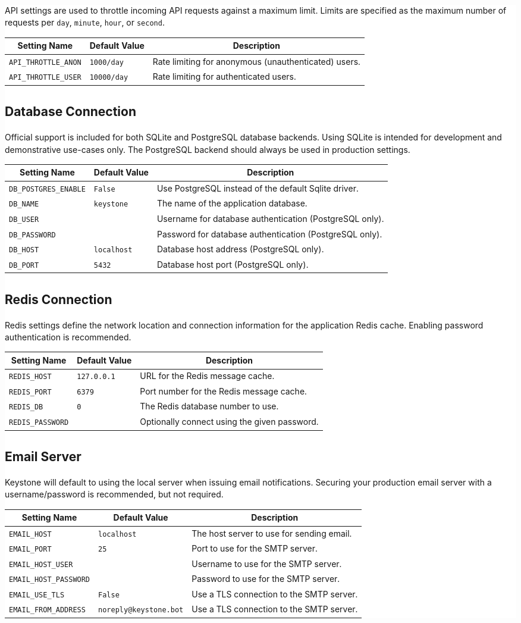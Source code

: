 API settings are used to throttle incoming API requests against a maximum limit.
Limits are specified as the maximum number of requests per `day`, `minute`, `hour`, or `second`.

| Setting Name              | Default Value            | Description                                                   |
|---------------------------|--------------------------|---------------------------------------------------------------|
| `API_THROTTLE_ANON`       | `1000/day`               | Rate limiting for anonymous (unauthenticated) users.          |
| `API_THROTTLE_USER`       | `10000/day`              | Rate limiting for authenticated users.                        |

## Database Connection

Official support is included for both SQLite and PostgreSQL database backends.
Using SQLite is intended for development and demonstrative use-cases only.
The PostgreSQL backend should always be used in production settings.

| Setting Name              | Default Value            | Description                                                   |
|---------------------------|--------------------------|---------------------------------------------------------------|
| `DB_POSTGRES_ENABLE`      | `False`                  | Use PostgreSQL instead of the default Sqlite driver.          |
| `DB_NAME`                 | `keystone`               | The name of the application database.                         |
| `DB_USER`                 |                          | Username for database authentication (PostgreSQL only).       |
| `DB_PASSWORD`             |                          | Password for database authentication (PostgreSQL only).       |
| `DB_HOST`                 | `localhost`              | Database host address (PostgreSQL only).                      |
| `DB_PORT`                 | `5432`                   | Database host port (PostgreSQL only).                         |

## Redis Connection

Redis settings define the network location and connection information for the application Redis cache.
Enabling password authentication is recommended.

| Setting Name              | Default Value            | Description                                                   |
|---------------------------|--------------------------|---------------------------------------------------------------|
| `REDIS_HOST`              | `127.0.0.1`              | URL for the Redis message cache.                              |
| `REDIS_PORT`              | `6379`                   | Port number for the Redis message cache.                      |
| `REDIS_DB`                | `0`                      | The Redis database number to use.                             |
| `REDIS_PASSWORD`          |                          | Optionally connect using the given password.                  |

## Email Server

Keystone will default to using the local server when issuing email notifications.
Securing your production email server with a username/password is recommended, but not required.

| Setting Name              | Default Value            | Description                                                   |
|---------------------------|--------------------------|---------------------------------------------------------------|
| `EMAIL_HOST`              | `localhost`              | The host server to use for sending email.                     |
| `EMAIL_PORT`              | `25`                     | Port to use for the SMTP server.                              |
| `EMAIL_HOST_USER`         |                          | Username to use for the SMTP server.                          |
| `EMAIL_HOST_PASSWORD`     |                          | Password to use for the SMTP server.                          |
| `EMAIL_USE_TLS`           | `False`                  | Use a TLS connection to the SMTP server.                      |
| `EMAIL_FROM_ADDRESS`      | `noreply@keystone.bot`   | Use a TLS connection to the SMTP server.                      |
